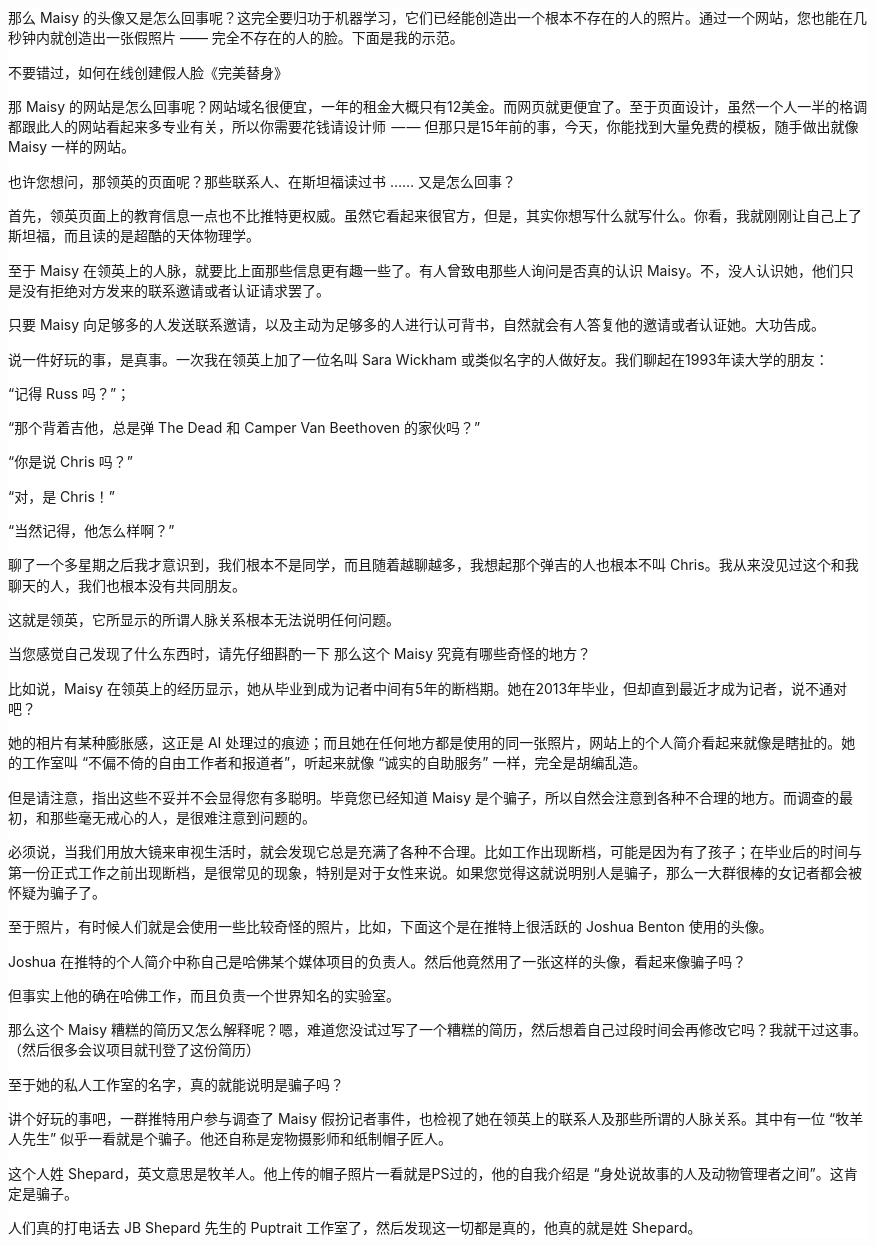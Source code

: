 那么 Maisy 的头像又是怎么回事呢？这完全要归功于机器学习，它们已经能创造出一个根本不存在的人的照片。通过一个网站，您也能在几秒钟内就创造出一张假照片 —— 完全不存在的人的脸。下面是我的示范。

不要错过，如何在线创建假人脸《完美替身》

那 Maisy 的网站是怎么回事呢？网站域名很便宜，一年的租金大概只有12美金。而网页就更便宜了。至于页面设计，虽然一个人一半的格调都跟此人的网站看起来多专业有关，所以你需要花钱请设计师  — — 但那只是15年前的事，今天，你能找到大量免费的模板，随手做出就像 Maisy 一样的网站。

也许您想问，那领英的页面呢？那些联系人、在斯坦福读过书 …… 又是怎么回事？

首先，领英页面上的教育信息一点也不比推特更权威。虽然它看起来很官方，但是，其实你想写什么就写什么。你看，我就刚刚让自己上了斯坦福，而且读的是超酷的天体物理学。


至于 Maisy 在领英上的人脉，就要比上面那些信息更有趣一些了。有人曾致电那些人询问是否真的认识 Maisy。不，没人认识她，他们只是没有拒绝对方发来的联系邀请或者认证请求罢了。

只要 Maisy 向足够多的人发送联系邀请，以及主动为足够多的人进行认可背书，自然就会有人答复他的邀请或者认证她。大功告成。


说一件好玩的事，是真事。一次我在领英上加了一位名叫 Sara Wickham 或类似名字的人做好友。我们聊起在1993年读大学的朋友：

“记得 Russ 吗？”；

“那个背着吉他，总是弹 The Dead 和 Camper Van Beethoven 的家伙吗？”

“你是说 Chris 吗？”

“对，是 Chris！”

“当然记得，他怎么样啊？”

聊了一个多星期之后我才意识到，我们根本不是同学，而且随着越聊越多，我想起那个弹吉的人也根本不叫 Chris。我从来没见过这个和我聊天的人，我们也根本没有共同朋友。

这就是领英，它所显示的所谓人脉关系根本无法说明任何问题。

当您感觉自己发现了什么东西时，请先仔细斟酌一下
那么这个 Maisy 究竟有哪些奇怪的地方？

比如说，Maisy 在领英上的经历显示，她从毕业到成为记者中间有5年的断档期。她在2013年毕业，但却直到最近才成为记者，说不通对吧？

她的相片有某种膨胀感，这正是 AI 处理过的痕迹；而且她在任何地方都是使用的同一张照片，网站上的个人简介看起来就像是瞎扯的。她的工作室叫 “不偏不倚的自由工作者和报道者”，听起来就像 “诚实的自助服务” 一样，完全是胡编乱造。

但是请注意，指出这些不妥并不会显得您有多聪明。毕竟您已经知道 Maisy 是个骗子，所以自然会注意到各种不合理的地方。而调查的最初，和那些毫无戒心的人，是很难注意到问题的。

必须说，当我们用放大镜来审视生活时，就会发现它总是充满了各种不合理。比如工作出现断档，可能是因为有了孩子；在毕业后的时间与第一份正式工作之前出现断档，是很常见的现象，特别是对于女性来说。如果您觉得这就说明别人是骗子，那么一大群很棒的女记者都会被怀疑为骗子了。

至于照片，有时候人们就是会使用一些比较奇怪的照片，比如，下面这个是在推特上很活跃的 Joshua Benton 使用的头像。


Joshua 在推特的个人简介中称自己是哈佛某个媒体项目的负责人。然后他竟然用了一张这样的头像，看起来像骗子吗？

但事实上他的确在哈佛工作，而且负责一个世界知名的实验室。

那么这个 Maisy 糟糕的简历又怎么解释呢？嗯，难道您没试过写了一个糟糕的简历，然后想着自己过段时间会再修改它吗？我就干过这事。（然后很多会议项目就刊登了这份简历）

至于她的私人工作室的名字，真的就能说明是骗子吗？

讲个好玩的事吧，一群推特用户参与调查了 Maisy 假扮记者事件，也检视了她在领英上的联系人及那些所谓的人脉关系。其中有一位 “牧羊人先生” 似乎一看就是个骗子。他还自称是宠物摄影师和纸制帽子匠人。


这个人姓 Shepard，英文意思是牧羊人。他上传的帽子照片一看就是PS过的，他的自我介绍是 “身处说故事的人及动物管理者之间”。这肯定是骗子。


人们真的打电话去 JB Shepard 先生的 Puptrait 工作室了，然后发现这一切都是真的，他真的就是姓 Shepard。

